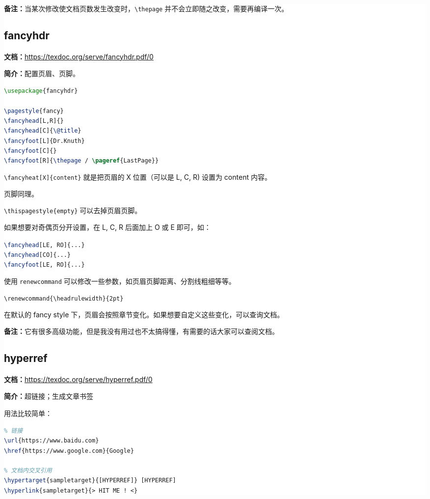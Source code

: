 <b>备注：</b>当某次修改使文档页数发生改变时，`\thepage` 并不会立即随之改变，需要再编译一次。

## fancyhdr

<b>文档：</b>https://texdoc.org/serve/fancyhdr.pdf/0

<b>简介：</b>配置页眉、页脚。

```latex
\usepackage{fancyhdr}

\pagestyle{fancy}
\fancyhead[L,R]{}
\fancyhead[C]{\@title}
\fancyfoot[L]{Dr.Knuth}
\fancyfoot[C]{}
\fancyfoot[R]{\thepage / \pageref{LastPage}}
```

`\fancyheat[X]{content}` 就是把页眉的 X 位置（可以是 L, C, R) 设置为 content 内容。

页脚同理。

`\thispagestyle{empty}` 可以去掉页眉页脚。

如果想要对奇偶页分开设置，在 L, C, R 后面加上 O 或 E 即可，如：

```latex
\fancyhead[LE, RO]{...}
\fancyhead[CO]{...}
\fancyfoot[LE, RO]{...}
```

使用 `renewcommand` 可以修改一些参数，如页眉页脚距离、分割线粗细等等。

`\renewcommand{\headrulewidth}{2pt}`

在默认的 fancy style 下，页眉会按照章节变化。如果想要自定义这些变化，可以查询文档。

<b>备注：</b>它有很多高级功能，但是我没有用过也不太搞得懂，有需要的话大家可以查阅文档。

## hyperref

<b>文档：</b>https://texdoc.org/serve/hyperref.pdf/0

<b>简介：</b>超链接；生成文章书签

用法比较简单：

```latex
% 链接
\url{https://www.baidu.com}
\href{https://www.google.com}{Google}

% 文档内交叉引用
\hypertarget{sampletarget}{[HYPERREF]} [HYPERREF]
\hyperlink{sampletarget}{> HIT ME ! <}
```

